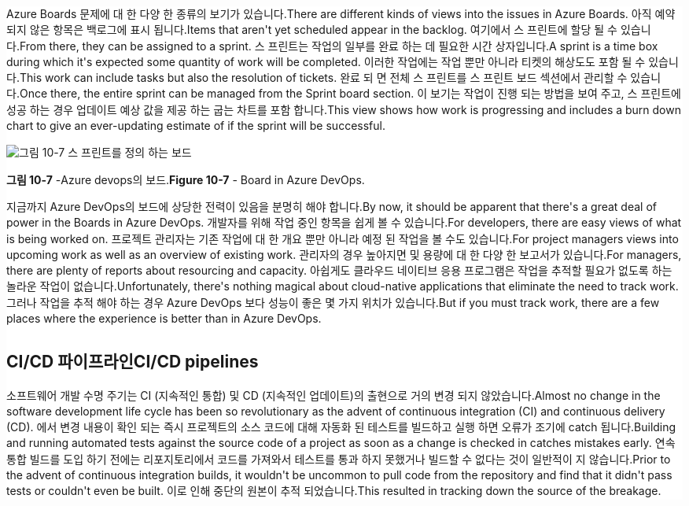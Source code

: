<span data-ttu-id="a364a-302">Azure Boards 문제에 대 한 다양 한 종류의 보기가 있습니다.</span><span class="sxs-lookup"><span data-stu-id="a364a-302">There are different kinds of views into the issues in Azure Boards.</span></span> <span data-ttu-id="a364a-303">아직 예약 되지 않은 항목은 백로그에 표시 됩니다.</span><span class="sxs-lookup"><span data-stu-id="a364a-303">Items that aren't yet scheduled appear in the backlog.</span></span> <span data-ttu-id="a364a-304">여기에서 스 프린트에 할당 될 수 있습니다.</span><span class="sxs-lookup"><span data-stu-id="a364a-304">From there, they can be assigned to a sprint.</span></span> <span data-ttu-id="a364a-305">스 프린트는 작업의 일부를 완료 하는 데 필요한 시간 상자입니다.</span><span class="sxs-lookup"><span data-stu-id="a364a-305">A sprint is a time box during which it's expected some quantity of work will be completed.</span></span> <span data-ttu-id="a364a-306">이러한 작업에는 작업 뿐만 아니라 티켓의 해상도도 포함 될 수 있습니다.</span><span class="sxs-lookup"><span data-stu-id="a364a-306">This work can include tasks but also the resolution of tickets.</span></span> <span data-ttu-id="a364a-307">완료 되 면 전체 스 프린트를 스 프린트 보드 섹션에서 관리할 수 있습니다.</span><span class="sxs-lookup"><span data-stu-id="a364a-307">Once there, the entire sprint can be managed from the Sprint board section.</span></span> <span data-ttu-id="a364a-308">이 보기는 작업이 진행 되는 방법을 보여 주고, 스 프린트에 성공 하는 경우 업데이트 예상 값을 제공 하는 굽는 차트를 포함 합니다.</span><span class="sxs-lookup"><span data-stu-id="a364a-308">This view shows how work is progressing and includes a burn down chart to give an ever-updating estimate of if the sprint will be successful.</span></span>

![그림 10-7 스 프린트를 정의 하는 보드](./media/sprint-board.png)

<span data-ttu-id="a364a-310">**그림 10-7** -Azure devops의 보드.</span><span class="sxs-lookup"><span data-stu-id="a364a-310">**Figure 10-7** - Board in Azure DevOps.</span></span>

<span data-ttu-id="a364a-311">지금까지 Azure DevOps의 보드에 상당한 전력이 있음을 분명히 해야 합니다.</span><span class="sxs-lookup"><span data-stu-id="a364a-311">By now, it should be apparent that there's a great deal of power in the Boards in Azure DevOps.</span></span> <span data-ttu-id="a364a-312">개발자를 위해 작업 중인 항목을 쉽게 볼 수 있습니다.</span><span class="sxs-lookup"><span data-stu-id="a364a-312">For developers, there are easy views of what is being worked on.</span></span> <span data-ttu-id="a364a-313">프로젝트 관리자는 기존 작업에 대 한 개요 뿐만 아니라 예정 된 작업을 볼 수도 있습니다.</span><span class="sxs-lookup"><span data-stu-id="a364a-313">For project managers views into upcoming work as well as an overview of existing work.</span></span> <span data-ttu-id="a364a-314">관리자의 경우 높아지면 및 용량에 대 한 다양 한 보고서가 있습니다.</span><span class="sxs-lookup"><span data-stu-id="a364a-314">For managers, there are plenty of reports about resourcing and capacity.</span></span> <span data-ttu-id="a364a-315">아쉽게도 클라우드 네이티브 응용 프로그램은 작업을 추적할 필요가 없도록 하는 놀라운 작업이 없습니다.</span><span class="sxs-lookup"><span data-stu-id="a364a-315">Unfortunately, there's nothing magical about cloud-native applications that eliminate the need to track work.</span></span> <span data-ttu-id="a364a-316">그러나 작업을 추적 해야 하는 경우 Azure DevOps 보다 성능이 좋은 몇 가지 위치가 있습니다.</span><span class="sxs-lookup"><span data-stu-id="a364a-316">But if you must track work, there are a few places where the experience is better than in Azure DevOps.</span></span>

## <a name="cicd-pipelines"></a><span data-ttu-id="a364a-317">CI/CD 파이프라인</span><span class="sxs-lookup"><span data-stu-id="a364a-317">CI/CD pipelines</span></span>

<span data-ttu-id="a364a-318">소프트웨어 개발 수명 주기는 CI (지속적인 통합) 및 CD (지속적인 업데이트)의 출현으로 거의 변경 되지 않았습니다.</span><span class="sxs-lookup"><span data-stu-id="a364a-318">Almost no change in the software development life cycle has been so revolutionary as the advent of continuous integration (CI) and continuous delivery (CD).</span></span> <span data-ttu-id="a364a-319">에서 변경 내용이 확인 되는 즉시 프로젝트의 소스 코드에 대해 자동화 된 테스트를 빌드하고 실행 하면 오류가 조기에 catch 됩니다.</span><span class="sxs-lookup"><span data-stu-id="a364a-319">Building and running automated tests against the source code of a project as soon as a change is checked in catches mistakes early.</span></span> <span data-ttu-id="a364a-320">연속 통합 빌드를 도입 하기 전에는 리포지토리에서 코드를 가져와서 테스트를 통과 하지 못했거나 빌드할 수 없다는 것이 일반적이 지 않습니다.</span><span class="sxs-lookup"><span data-stu-id="a364a-320">Prior to the advent of continuous integration builds, it wouldn't be uncommon to pull code from the repository and find that it didn't pass tests or couldn't even be built.</span></span> <span data-ttu-id="a364a-321">이로 인해 중단의 원본이 추적 되었습니다.</span><span class="sxs-lookup"><span data-stu-id="a364a-321">This resulted in tracking down the source of the breakage.</span></span>

